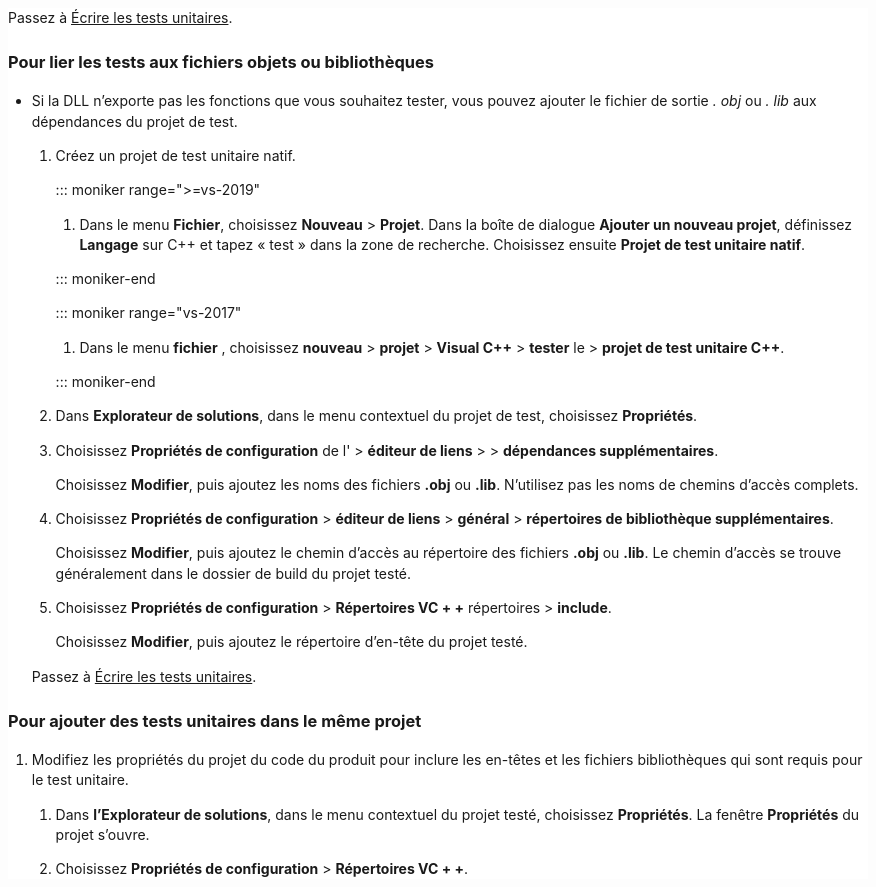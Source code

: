   Passez à [Écrire les tests unitaires](#addTests).

### <a name="to-link-the-tests-to-the-object-or-library-files"></a><a name="objectRef"></a> Pour lier les tests aux fichiers objets ou bibliothèques

- Si la DLL n’exporte pas les fonctions que vous souhaitez tester, vous pouvez ajouter le fichier de sortie *. obj* ou *. lib* aux dépendances du projet de test.

  1. Créez un projet de test unitaire natif.

      ::: moniker range=">=vs-2019"

      1. Dans le menu **Fichier**, choisissez **Nouveau** > **Projet**. Dans la boîte de dialogue **Ajouter un nouveau projet**, définissez **Langage** sur C++ et tapez « test » dans la zone de recherche. Choisissez ensuite **Projet de test unitaire natif**.

      ::: moniker-end

      ::: moniker range="vs-2017"

      1. Dans le menu **fichier** , choisissez **nouveau** > **projet** > **Visual C++** > **tester** le > **projet de test unitaire C++**.

      ::: moniker-end

  1. Dans **Explorateur de solutions**, dans le menu contextuel du projet de test, choisissez **Propriétés**.

  1. Choisissez **Propriétés de configuration** de l'  >  **éditeur de liens**  >    >  **dépendances supplémentaires**.

       Choisissez **Modifier**, puis ajoutez les noms des fichiers **.obj** ou **.lib**. N’utilisez pas les noms de chemins d’accès complets.

  1. Choisissez **Propriétés de configuration**  >  **éditeur de liens**  >  **général**  >  **répertoires de bibliothèque supplémentaires**.

       Choisissez **Modifier**, puis ajoutez le chemin d’accès au répertoire des fichiers **.obj** ou **.lib**. Le chemin d’accès se trouve généralement dans le dossier de build du projet testé.

  1. Choisissez **Propriétés de configuration**  >  **Répertoires VC + +** répertoires  >  **include**.

       Choisissez **Modifier**, puis ajoutez le répertoire d’en-tête du projet testé.

  Passez à [Écrire les tests unitaires](#addTests).

### <a name="to-add-unit-tests-in-the-same-project"></a><a name="sameProject"></a> Pour ajouter des tests unitaires dans le même projet

1. Modifiez les propriétés du projet du code du produit pour inclure les en-têtes et les fichiers bibliothèques qui sont requis pour le test unitaire.

   1. Dans **l’Explorateur de solutions**, dans le menu contextuel du projet testé, choisissez **Propriétés**. La fenêtre **Propriétés** du projet s’ouvre.

   1. Choisissez **Propriétés de configuration**  >  **Répertoires VC + +**.
